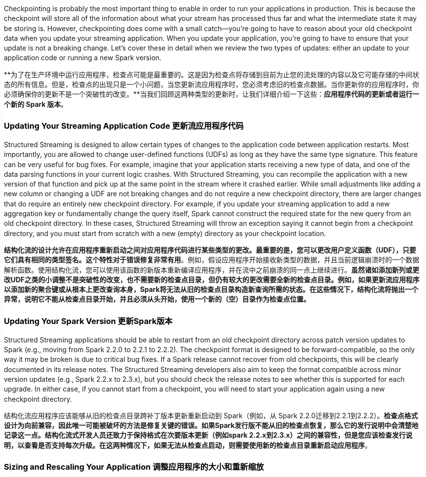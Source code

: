 Checkpointing is probably the most important thing to enable in order to run your applications in production. This is because the checkpoint will store all of the information about what your stream has processed thus far and what the intermediate state it may be storing is. However, checkpointing does come with a small catch—you’re going to have to reason about your old checkpoint data when you update your streaming application. When you update your application, you’re going to have to ensure that your update is not a breaking change. Let’s cover these in detail when we review the two types of updates: either an update to your application code or running a new Spark version.

**为了在生产环境中运行应用程序，检查点可能是最重要的。这是因为检查点将存储到目前为止您的流处理的内容以及它可能存储的中间状态的所有信息。但是，检查点的出现只是一个小问题，当您更新流应用程序时，您必须考虑旧的检查点数据。当你更新你的应用程序时，你必须确保你的更新不是一个突破性的改变。**当我们回顾这两种类型的更新时，让我们详细介绍一下这些：**应用程序代码的更新或者运行一个新的 Spark 版本**。

### <font style="color:#000000">Updating Your Streaming Application Code 更新流应用程序代码</font>

Structured Streaming is designed to allow certain types of changes to the application code between application restarts. Most importantly, you are allowed to change user-defined functions (UDFs) as long as they have the same type signature. This feature can be very useful for bug fixes. For example, imagine that your application starts receiving a new type of data, and one of the data parsing functions in your current logic crashes. With Structured Streaming, you can recompile the application with a new version of that function and pick up at the same point in the stream where it crashed earlier. While small adjustments like adding a new column or changing a UDF are not breaking changes and do not require a new checkpoint directory, there are larger changes that do require an entirely new checkpoint directory. For example, if you update your streaming application to add a new aggregation key or fundamentally change the query itself, Spark cannot construct the required state for the new query from an old checkpoint directory. In these cases, Structured Streaming will throw an exception saying it cannot begin from a checkpoint directory, and you must start from scratch with a new (empty) directory as your checkpoint location.

**结构化流的设计允许在应用程序重新启动之间对应用程序代码进行某些类型的更改。最重要的是，您可以更改用户定义函数（UDF），只要它们具有相同的类型签名。这个特性对于错误修复非常有用**。例如，假设应用程序开始接收新类型的数据，并且当前逻辑崩溃时的一个数据解析函数。使用结构化流，您可以使用该函数的新版本重新编译应用程序，并在流中之前崩溃的同一点上继续进行。**虽然诸如添加新列或更改UDF之类的小调整不是突破性的改变，也不需要新的检查点目录，但仍有较大的更改需要全新的检查点目录。例如，如果更新流应用程序以添加新的聚合键或从根本上更改查询本身，Spark将无法从旧的检查点目录构造新查询所需的状态。在这些情况下，结构化流将抛出一个异常，说明它不能从检查点目录开始，并且必须从头开始，使用一个新的（空）目录作为检查点位置。**

### <font style="color:#000000">Updating Your Spark Version 更新Spark版本</font>

Structured Streaming applications should be able to restart from an old checkpoint directory across patch version updates to Spark (e.g., moving from Spark 2.2.0 to 2.2.1 to 2.2.2). The checkpoint format is designed to be forward-compatible, so the only way it may be broken is due to critical bug fixes. If a Spark release cannot recover from old checkpoints, this will be clearly documented in its release notes. The Structured Streaming developers also aim to keep the format compatible across minor version updates (e.g., Spark 2.2.x to 2.3.x), but you should check the release notes to see whether this is supported for each upgrade. In either case, if you cannot start from a checkpoint, you will need to start your application again using a new checkpoint directory.

结构化流应用程序应该能够从旧的检查点目录跨补丁版本更新重新启动到 Spark（例如，从 Spark 2.2.0迁移到2.2.1到2.2.2）。**检查点格式设计为向前兼容，因此唯一可能被破坏的方法是修复关键的错误。如果Spark发行版不能从旧的检查点恢复，那么它的发行说明中会清楚地记录这一点。结构化流式开发人员还致力于保持格式在次要版本更新（例如spark 2.2.x到2.3.x）之间的兼容性，但是您应该检查发行说明，以查看是否支持每次升级。在这两种情况下，如果无法从检查点启动，则需要使用新的检查点目录重新启动应用程序**。

### <font style="color:#000000">Sizing and Rescaling Your Application 调整应用程序的大小和重新缩放</font>
